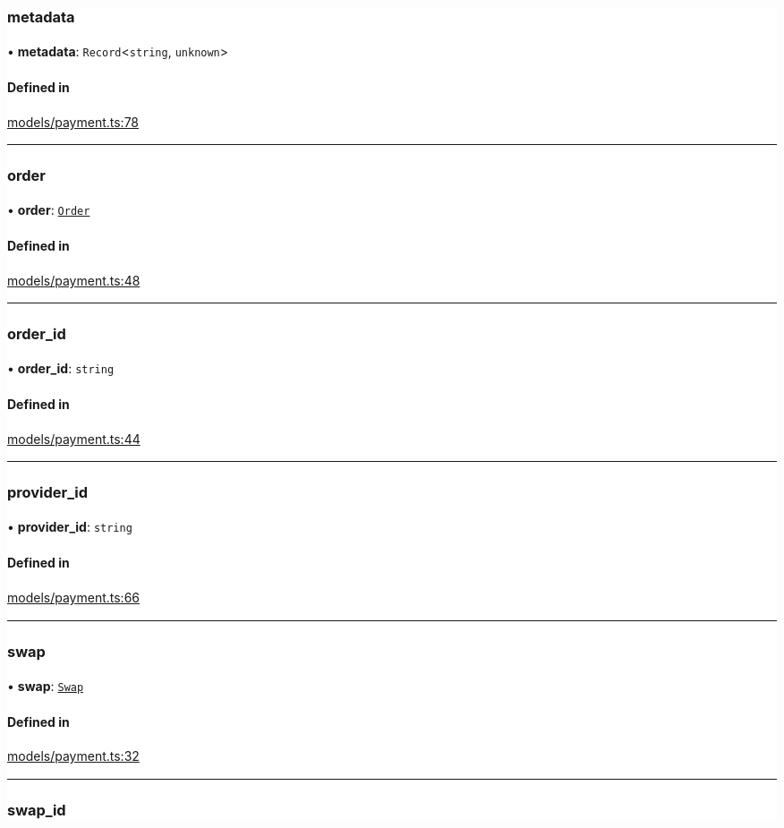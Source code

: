 ### metadata

• **metadata**: `Record`<`string`, `unknown`\>

#### Defined in

[models/payment.ts:78](https://github.com/cloudnepal/medusa/blob/546577a8/packages/medusa/src/models/payment.ts#L78)

___

### order

• **order**: [`Order`](Order.md)

#### Defined in

[models/payment.ts:48](https://github.com/cloudnepal/medusa/blob/546577a8/packages/medusa/src/models/payment.ts#L48)

___

### order\_id

• **order\_id**: `string`

#### Defined in

[models/payment.ts:44](https://github.com/cloudnepal/medusa/blob/546577a8/packages/medusa/src/models/payment.ts#L44)

___

### provider\_id

• **provider\_id**: `string`

#### Defined in

[models/payment.ts:66](https://github.com/cloudnepal/medusa/blob/546577a8/packages/medusa/src/models/payment.ts#L66)

___

### swap

• **swap**: [`Swap`](Swap.md)

#### Defined in

[models/payment.ts:32](https://github.com/cloudnepal/medusa/blob/546577a8/packages/medusa/src/models/payment.ts#L32)

___

### swap\_id
